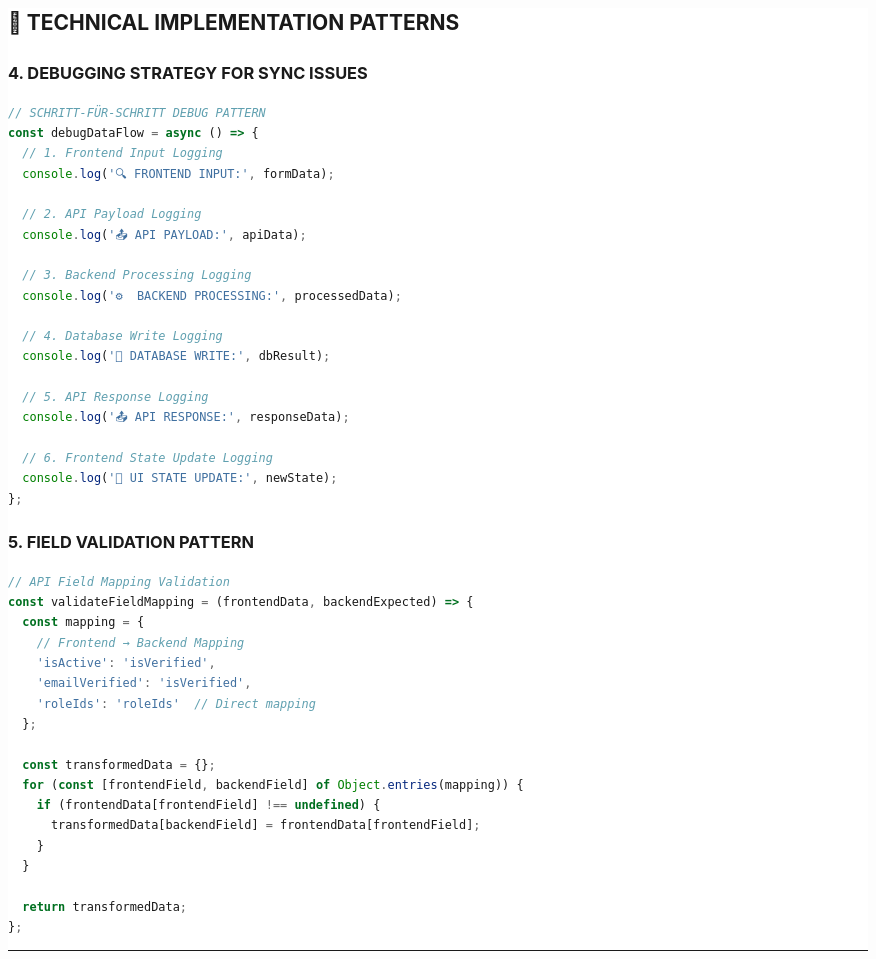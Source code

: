 
## 🔧 TECHNICAL IMPLEMENTATION PATTERNS

### **4. DEBUGGING STRATEGY FOR SYNC ISSUES**

```typescript
// SCHRITT-FÜR-SCHRITT DEBUG PATTERN
const debugDataFlow = async () => {
  // 1. Frontend Input Logging
  console.log('🔍 FRONTEND INPUT:', formData);
  
  // 2. API Payload Logging  
  console.log('📤 API PAYLOAD:', apiData);
  
  // 3. Backend Processing Logging
  console.log('⚙️  BACKEND PROCESSING:', processedData);
  
  // 4. Database Write Logging
  console.log('💾 DATABASE WRITE:', dbResult);
  
  // 5. API Response Logging
  console.log('📤 API RESPONSE:', responseData);
  
  // 6. Frontend State Update Logging
  console.log('🔄 UI STATE UPDATE:', newState);
};
```

### **5. FIELD VALIDATION PATTERN**

```typescript
// API Field Mapping Validation
const validateFieldMapping = (frontendData, backendExpected) => {
  const mapping = {
    // Frontend → Backend Mapping
    'isActive': 'isVerified',
    'emailVerified': 'isVerified',
    'roleIds': 'roleIds'  // Direct mapping
  };
  
  const transformedData = {};
  for (const [frontendField, backendField] of Object.entries(mapping)) {
    if (frontendData[frontendField] !== undefined) {
      transformedData[backendField] = frontendData[frontendField];
    }
  }
  
  return transformedData;
};
```

---
